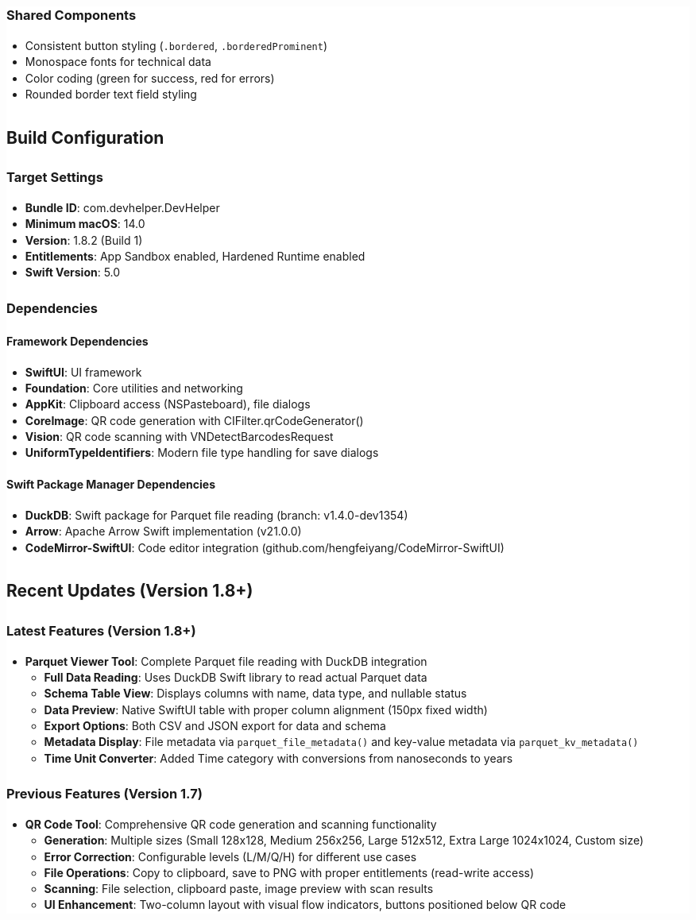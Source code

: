 ### Shared Components
- Consistent button styling (`.bordered`, `.borderedProminent`)
- Monospace fonts for technical data
- Color coding (green for success, red for errors)
- Rounded border text field styling

## Build Configuration

### Target Settings
- **Bundle ID**: com.devhelper.DevHelper
- **Minimum macOS**: 14.0
- **Version**: 1.8.2 (Build 1)
- **Entitlements**: App Sandbox enabled, Hardened Runtime enabled
- **Swift Version**: 5.0

### Dependencies

#### Framework Dependencies
- **SwiftUI**: UI framework
- **Foundation**: Core utilities and networking
- **AppKit**: Clipboard access (NSPasteboard), file dialogs
- **CoreImage**: QR code generation with CIFilter.qrCodeGenerator()
- **Vision**: QR code scanning with VNDetectBarcodesRequest
- **UniformTypeIdentifiers**: Modern file type handling for save dialogs

#### Swift Package Manager Dependencies
- **DuckDB**: Swift package for Parquet file reading (branch: v1.4.0-dev1354)
- **Arrow**: Apache Arrow Swift implementation (v21.0.0)
- **CodeMirror-SwiftUI**: Code editor integration (github.com/hengfeiyang/CodeMirror-SwiftUI)

## Recent Updates (Version 1.8+)

### Latest Features (Version 1.8+)
- **Parquet Viewer Tool**: Complete Parquet file reading with DuckDB integration
  - **Full Data Reading**: Uses DuckDB Swift library to read actual Parquet data
  - **Schema Table View**: Displays columns with name, data type, and nullable status
  - **Data Preview**: Native SwiftUI table with proper column alignment (150px fixed width)
  - **Export Options**: Both CSV and JSON export for data and schema
  - **Metadata Display**: File metadata via `parquet_file_metadata()` and key-value metadata via `parquet_kv_metadata()`
  - **Time Unit Converter**: Added Time category with conversions from nanoseconds to years

### Previous Features (Version 1.7)
- **QR Code Tool**: Comprehensive QR code generation and scanning functionality
  - **Generation**: Multiple sizes (Small 128x128, Medium 256x256, Large 512x512, Extra Large 1024x1024, Custom size)
  - **Error Correction**: Configurable levels (L/M/Q/H) for different use cases
  - **File Operations**: Copy to clipboard, save to PNG with proper entitlements (read-write access)
  - **Scanning**: File selection, clipboard paste, image preview with scan results
  - **UI Enhancement**: Two-column layout with visual flow indicators, buttons positioned below QR code
